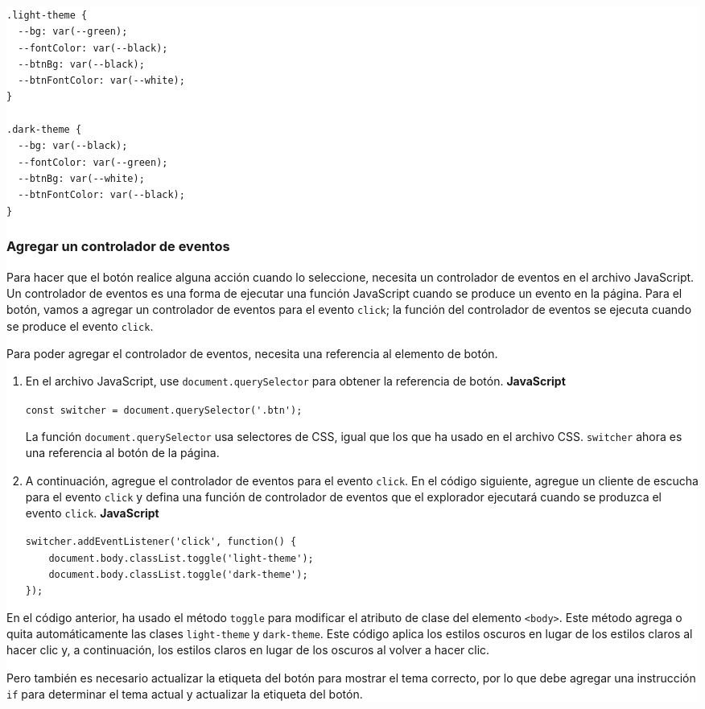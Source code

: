    ```
   .light-theme {
     --bg: var(--green);
     --fontColor: var(--black);
     --btnBg: var(--black);
     --btnFontColor: var(--white);
   }

   .dark-theme {
     --bg: var(--black);
     --fontColor: var(--green);
     --btnBg: var(--white);
     --btnFontColor: var(--black);
   }
   ```

### Agregar un controlador de eventos

Para hacer que el botón realice alguna acción cuando lo seleccione, necesita un controlador de eventos en el archivo JavaScript. Un controlador de eventos es una forma de ejecutar una función JavaScript cuando se produce un evento en la página. Para el botón, vamos a agregar un controlador de eventos para el evento `click`; la función del controlador de eventos se ejecuta cuando se produce el evento `click`.

Para poder agregar el controlador de eventos, necesita una referencia al elemento de botón.

1. En el archivo JavaScript, use `document.querySelector` para obtener la referencia de botón.
   **JavaScript**

   ```
   const switcher = document.querySelector('.btn');
   ```

   La función `document.querySelector` usa selectores de CSS, igual que los que ha usado en el archivo CSS. `switcher` ahora es una referencia al botón de la página.
2. A continuación, agregue el controlador de eventos para el evento `click`. En el código siguiente, agregue un cliente de escucha para el evento `click` y defina una función de controlador de eventos que el explorador ejecutará cuando se produzca el evento `click`.
   **JavaScript**

   ```
   switcher.addEventListener('click', function() {
       document.body.classList.toggle('light-theme');
       document.body.classList.toggle('dark-theme');
   });
   ```

En el código anterior, ha usado el método `toggle` para modificar el atributo de clase del elemento `<body>`. Este método agrega o quita automáticamente las clases `light-theme` y `dark-theme`. Este código aplica los estilos oscuros en lugar de los estilos claros al hacer clic y, a continuación, los estilos claros en lugar de los oscuros al volver a hacer clic.

Pero también es necesario actualizar la etiqueta del botón para mostrar el tema correcto, por lo que debe agregar una instrucción `if` para determinar el tema actual y actualizar la etiqueta del botón.
